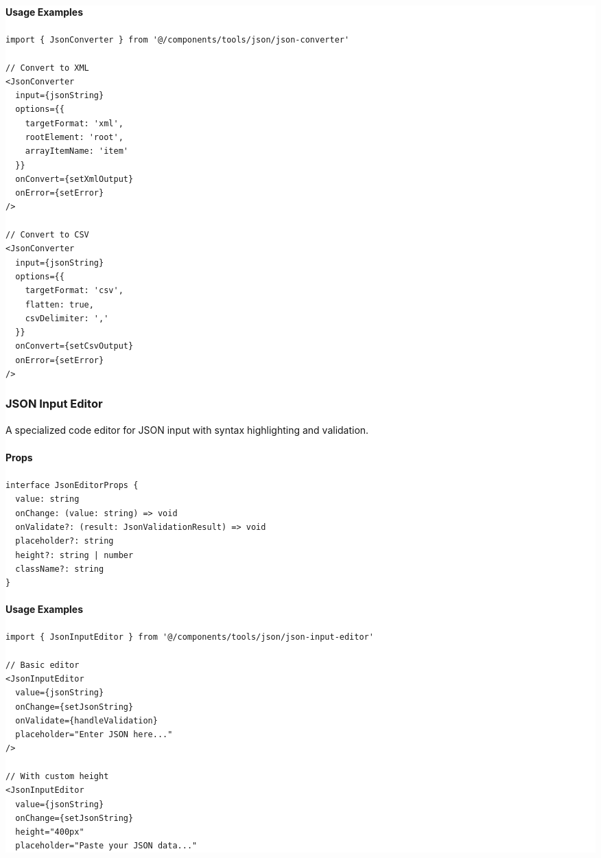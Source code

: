 #### Usage Examples

```tsx
import { JsonConverter } from '@/components/tools/json/json-converter'

// Convert to XML
<JsonConverter
  input={jsonString}
  options={{
    targetFormat: 'xml',
    rootElement: 'root',
    arrayItemName: 'item'
  }}
  onConvert={setXmlOutput}
  onError={setError}
/>

// Convert to CSV
<JsonConverter
  input={jsonString}
  options={{
    targetFormat: 'csv',
    flatten: true,
    csvDelimiter: ','
  }}
  onConvert={setCsvOutput}
  onError={setError}
/>
```

### JSON Input Editor

A specialized code editor for JSON input with syntax highlighting and validation.

#### Props

```tsx
interface JsonEditorProps {
  value: string
  onChange: (value: string) => void
  onValidate?: (result: JsonValidationResult) => void
  placeholder?: string
  height?: string | number
  className?: string
}
```

#### Usage Examples

```tsx
import { JsonInputEditor } from '@/components/tools/json/json-input-editor'

// Basic editor
<JsonInputEditor
  value={jsonString}
  onChange={setJsonString}
  onValidate={handleValidation}
  placeholder="Enter JSON here..."
/>

// With custom height
<JsonInputEditor
  value={jsonString}
  onChange={setJsonString}
  height="400px"
  placeholder="Paste your JSON data..."
```